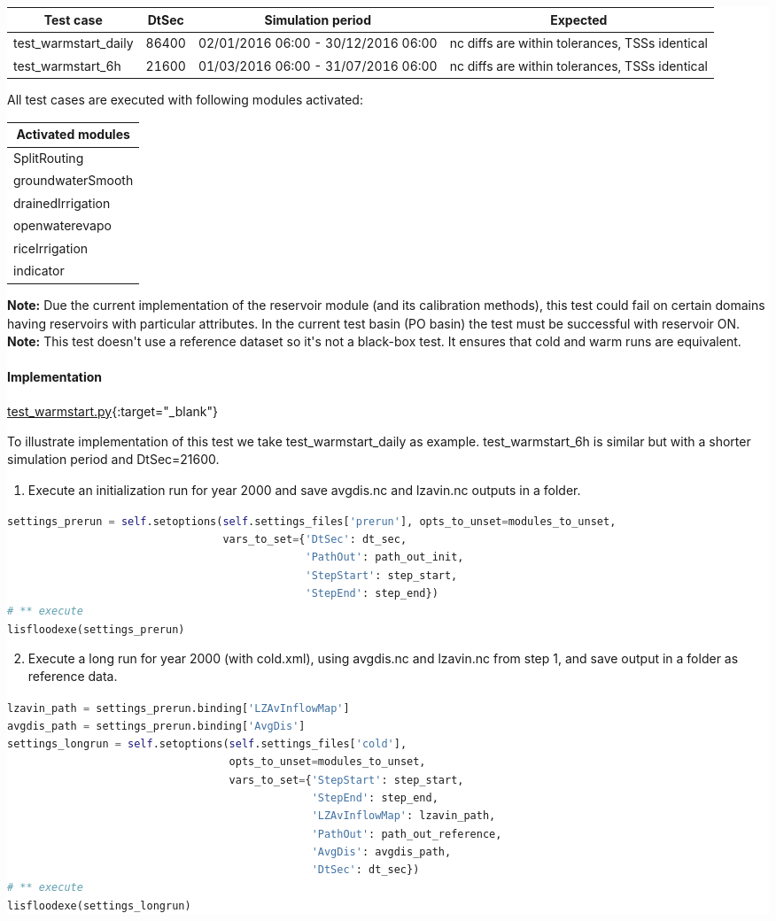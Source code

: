 |Test case             | DtSec | Simulation period                  | Expected                                       |
|----------------------|-------|------------------------------------|------------------------------------------------|
| test_warmstart_daily | 86400 |02/01/2016 06:00 - 30/12/2016 06:00 | nc diffs are within tolerances, TSSs identical |
| test_warmstart_6h    | 21600 |01/03/2016 06:00 - 31/07/2016 06:00 | nc diffs are within tolerances, TSSs identical |

All test cases are executed with following modules activated:

| Activated modules         |
|---------------------------|
|SplitRouting               |
|groundwaterSmooth          |
|drainedIrrigation          |
|openwaterevapo             |
|riceIrrigation             |
|indicator                  |

**Note:** Due the current implementation of the reservoir module (and its calibration methods), this test could fail on certain domains having reservoirs with particular attributes. In the current test basin (PO basin) the test must be successful with reservoir ON.   
**Note:** This test doesn't use a reference dataset so it's not a black-box test. It ensures that cold and warm runs are equivalent.

#### Implementation
[test_warmstart.py](https://github.com/ec-jrc/lisflood-code/blob/master/tests/test_warmstart.py){:target="_blank"}

To illustrate implementation of this test we take test_warmstart_daily as example. test_warmstart_6h is similar but with a shorter simulation period and DtSec=21600.
1. Execute an initialization run for year 2000 and save avgdis.nc and lzavin.nc outputs in a folder.
```python
settings_prerun = self.setoptions(self.settings_files['prerun'], opts_to_unset=modules_to_unset,
                                  vars_to_set={'DtSec': dt_sec,
                                               'PathOut': path_out_init,
                                               'StepStart': step_start,
                                               'StepEnd': step_end})
# ** execute
lisfloodexe(settings_prerun)
```

2. Execute a long run for year 2000 (with cold.xml), using avgdis.nc and lzavin.nc from step 1, and save output in a folder as reference data.
```python
lzavin_path = settings_prerun.binding['LZAvInflowMap']
avgdis_path = settings_prerun.binding['AvgDis']
settings_longrun = self.setoptions(self.settings_files['cold'], 
                                   opts_to_unset=modules_to_unset,
                                   vars_to_set={'StepStart': step_start,
                                                'StepEnd': step_end,
                                                'LZAvInflowMap': lzavin_path,
                                                'PathOut': path_out_reference,
                                                'AvgDis': avgdis_path,
                                                'DtSec': dt_sec})
# ** execute
lisfloodexe(settings_longrun)
```
